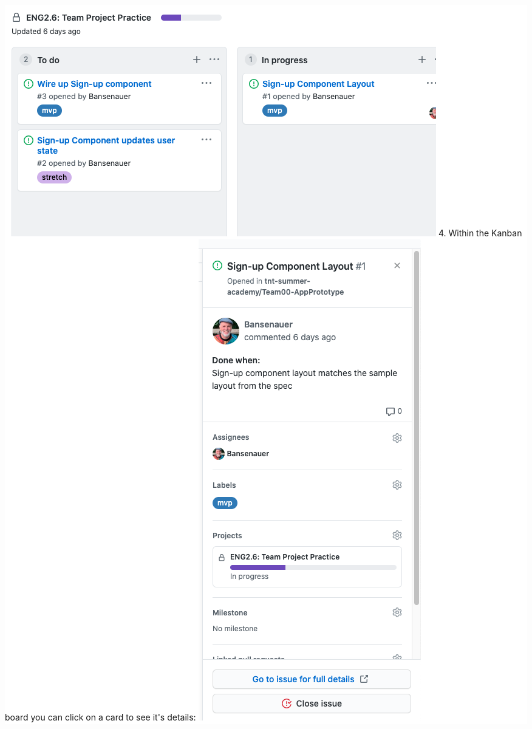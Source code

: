    ![image-20200711171434869](images/%5BENG2.6%5DTeamProjectPractice/image-20200711171434869.png)
4. Within the Kanban board you can click on a card to see it's details:
   ![image-20200711171647362](images/%5BENG2.6%5DTeamProjectPractice/image-20200711171647362.png)
